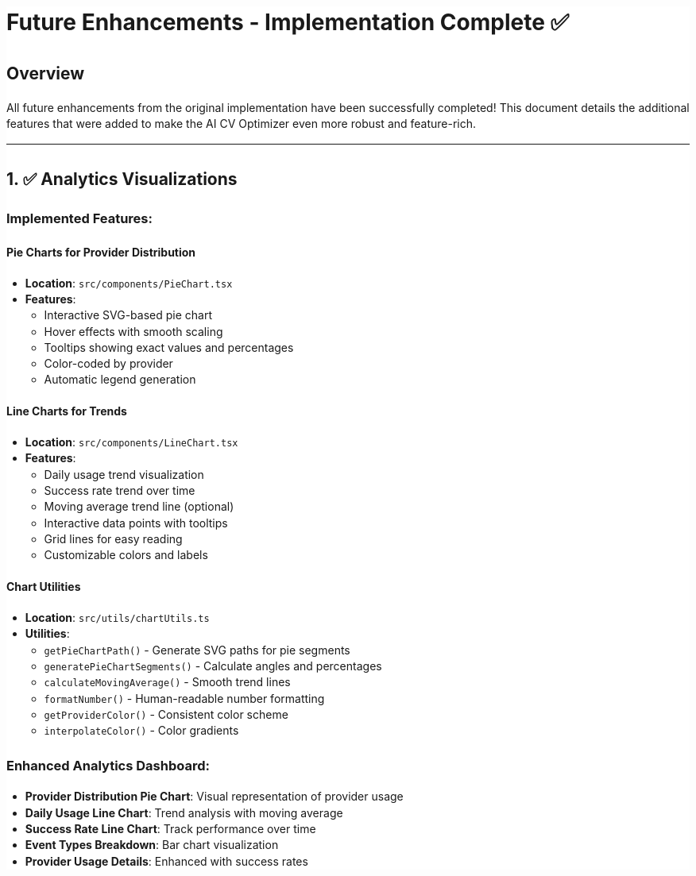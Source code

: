 # Future Enhancements - Implementation Complete ✅

## Overview
All future enhancements from the original implementation have been successfully completed! This document details the additional features that were added to make the AI CV Optimizer even more robust and feature-rich.

---

## 1. ✅ Analytics Visualizations

### Implemented Features:

#### **Pie Charts for Provider Distribution**
- **Location**: `src/components/PieChart.tsx`
- **Features**:
  - Interactive SVG-based pie chart
  - Hover effects with smooth scaling
  - Tooltips showing exact values and percentages
  - Color-coded by provider
  - Automatic legend generation
  
#### **Line Charts for Trends**
- **Location**: `src/components/LineChart.tsx`
- **Features**:
  - Daily usage trend visualization
  - Success rate trend over time
  - Moving average trend line (optional)
  - Interactive data points with tooltips
  - Grid lines for easy reading
  - Customizable colors and labels

#### **Chart Utilities**
- **Location**: `src/utils/chartUtils.ts`
- **Utilities**:
  - `getPieChartPath()` - Generate SVG paths for pie segments
  - `generatePieChartSegments()` - Calculate angles and percentages
  - `calculateMovingAverage()` - Smooth trend lines
  - `formatNumber()` - Human-readable number formatting
  - `getProviderColor()` - Consistent color scheme
  - `interpolateColor()` - Color gradients

### Enhanced Analytics Dashboard:
- **Provider Distribution Pie Chart**: Visual representation of provider usage
- **Daily Usage Line Chart**: Trend analysis with moving average
- **Success Rate Line Chart**: Track performance over time
- **Event Types Breakdown**: Bar chart visualization
- **Provider Usage Details**: Enhanced with success rates
